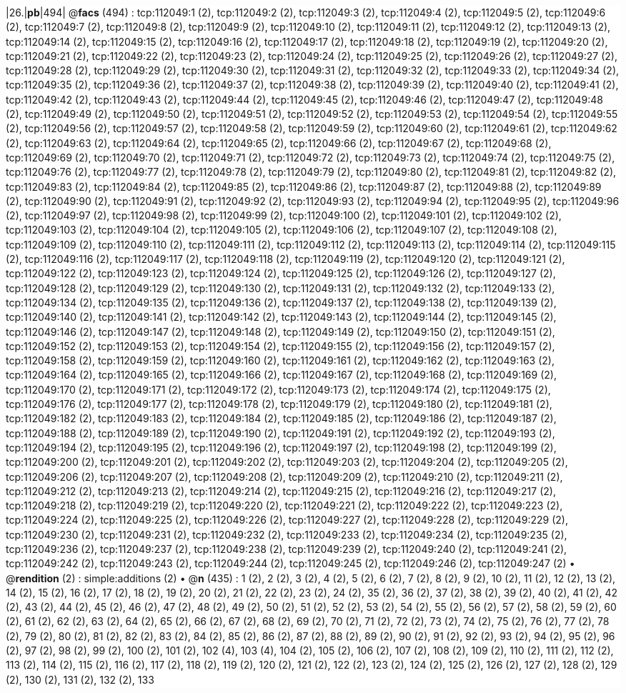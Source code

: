 |26.|__pb__|494| @__facs__ (494) : tcp:112049:1 (2), tcp:112049:2 (2), tcp:112049:3 (2), tcp:112049:4 (2), tcp:112049:5 (2), tcp:112049:6 (2), tcp:112049:7 (2), tcp:112049:8 (2), tcp:112049:9 (2), tcp:112049:10 (2), tcp:112049:11 (2), tcp:112049:12 (2), tcp:112049:13 (2), tcp:112049:14 (2), tcp:112049:15 (2), tcp:112049:16 (2), tcp:112049:17 (2), tcp:112049:18 (2), tcp:112049:19 (2), tcp:112049:20 (2), tcp:112049:21 (2), tcp:112049:22 (2), tcp:112049:23 (2), tcp:112049:24 (2), tcp:112049:25 (2), tcp:112049:26 (2), tcp:112049:27 (2), tcp:112049:28 (2), tcp:112049:29 (2), tcp:112049:30 (2), tcp:112049:31 (2), tcp:112049:32 (2), tcp:112049:33 (2), tcp:112049:34 (2), tcp:112049:35 (2), tcp:112049:36 (2), tcp:112049:37 (2), tcp:112049:38 (2), tcp:112049:39 (2), tcp:112049:40 (2), tcp:112049:41 (2), tcp:112049:42 (2), tcp:112049:43 (2), tcp:112049:44 (2), tcp:112049:45 (2), tcp:112049:46 (2), tcp:112049:47 (2), tcp:112049:48 (2), tcp:112049:49 (2), tcp:112049:50 (2), tcp:112049:51 (2), tcp:112049:52 (2), tcp:112049:53 (2), tcp:112049:54 (2), tcp:112049:55 (2), tcp:112049:56 (2), tcp:112049:57 (2), tcp:112049:58 (2), tcp:112049:59 (2), tcp:112049:60 (2), tcp:112049:61 (2), tcp:112049:62 (2), tcp:112049:63 (2), tcp:112049:64 (2), tcp:112049:65 (2), tcp:112049:66 (2), tcp:112049:67 (2), tcp:112049:68 (2), tcp:112049:69 (2), tcp:112049:70 (2), tcp:112049:71 (2), tcp:112049:72 (2), tcp:112049:73 (2), tcp:112049:74 (2), tcp:112049:75 (2), tcp:112049:76 (2), tcp:112049:77 (2), tcp:112049:78 (2), tcp:112049:79 (2), tcp:112049:80 (2), tcp:112049:81 (2), tcp:112049:82 (2), tcp:112049:83 (2), tcp:112049:84 (2), tcp:112049:85 (2), tcp:112049:86 (2), tcp:112049:87 (2), tcp:112049:88 (2), tcp:112049:89 (2), tcp:112049:90 (2), tcp:112049:91 (2), tcp:112049:92 (2), tcp:112049:93 (2), tcp:112049:94 (2), tcp:112049:95 (2), tcp:112049:96 (2), tcp:112049:97 (2), tcp:112049:98 (2), tcp:112049:99 (2), tcp:112049:100 (2), tcp:112049:101 (2), tcp:112049:102 (2), tcp:112049:103 (2), tcp:112049:104 (2), tcp:112049:105 (2), tcp:112049:106 (2), tcp:112049:107 (2), tcp:112049:108 (2), tcp:112049:109 (2), tcp:112049:110 (2), tcp:112049:111 (2), tcp:112049:112 (2), tcp:112049:113 (2), tcp:112049:114 (2), tcp:112049:115 (2), tcp:112049:116 (2), tcp:112049:117 (2), tcp:112049:118 (2), tcp:112049:119 (2), tcp:112049:120 (2), tcp:112049:121 (2), tcp:112049:122 (2), tcp:112049:123 (2), tcp:112049:124 (2), tcp:112049:125 (2), tcp:112049:126 (2), tcp:112049:127 (2), tcp:112049:128 (2), tcp:112049:129 (2), tcp:112049:130 (2), tcp:112049:131 (2), tcp:112049:132 (2), tcp:112049:133 (2), tcp:112049:134 (2), tcp:112049:135 (2), tcp:112049:136 (2), tcp:112049:137 (2), tcp:112049:138 (2), tcp:112049:139 (2), tcp:112049:140 (2), tcp:112049:141 (2), tcp:112049:142 (2), tcp:112049:143 (2), tcp:112049:144 (2), tcp:112049:145 (2), tcp:112049:146 (2), tcp:112049:147 (2), tcp:112049:148 (2), tcp:112049:149 (2), tcp:112049:150 (2), tcp:112049:151 (2), tcp:112049:152 (2), tcp:112049:153 (2), tcp:112049:154 (2), tcp:112049:155 (2), tcp:112049:156 (2), tcp:112049:157 (2), tcp:112049:158 (2), tcp:112049:159 (2), tcp:112049:160 (2), tcp:112049:161 (2), tcp:112049:162 (2), tcp:112049:163 (2), tcp:112049:164 (2), tcp:112049:165 (2), tcp:112049:166 (2), tcp:112049:167 (2), tcp:112049:168 (2), tcp:112049:169 (2), tcp:112049:170 (2), tcp:112049:171 (2), tcp:112049:172 (2), tcp:112049:173 (2), tcp:112049:174 (2), tcp:112049:175 (2), tcp:112049:176 (2), tcp:112049:177 (2), tcp:112049:178 (2), tcp:112049:179 (2), tcp:112049:180 (2), tcp:112049:181 (2), tcp:112049:182 (2), tcp:112049:183 (2), tcp:112049:184 (2), tcp:112049:185 (2), tcp:112049:186 (2), tcp:112049:187 (2), tcp:112049:188 (2), tcp:112049:189 (2), tcp:112049:190 (2), tcp:112049:191 (2), tcp:112049:192 (2), tcp:112049:193 (2), tcp:112049:194 (2), tcp:112049:195 (2), tcp:112049:196 (2), tcp:112049:197 (2), tcp:112049:198 (2), tcp:112049:199 (2), tcp:112049:200 (2), tcp:112049:201 (2), tcp:112049:202 (2), tcp:112049:203 (2), tcp:112049:204 (2), tcp:112049:205 (2), tcp:112049:206 (2), tcp:112049:207 (2), tcp:112049:208 (2), tcp:112049:209 (2), tcp:112049:210 (2), tcp:112049:211 (2), tcp:112049:212 (2), tcp:112049:213 (2), tcp:112049:214 (2), tcp:112049:215 (2), tcp:112049:216 (2), tcp:112049:217 (2), tcp:112049:218 (2), tcp:112049:219 (2), tcp:112049:220 (2), tcp:112049:221 (2), tcp:112049:222 (2), tcp:112049:223 (2), tcp:112049:224 (2), tcp:112049:225 (2), tcp:112049:226 (2), tcp:112049:227 (2), tcp:112049:228 (2), tcp:112049:229 (2), tcp:112049:230 (2), tcp:112049:231 (2), tcp:112049:232 (2), tcp:112049:233 (2), tcp:112049:234 (2), tcp:112049:235 (2), tcp:112049:236 (2), tcp:112049:237 (2), tcp:112049:238 (2), tcp:112049:239 (2), tcp:112049:240 (2), tcp:112049:241 (2), tcp:112049:242 (2), tcp:112049:243 (2), tcp:112049:244 (2), tcp:112049:245 (2), tcp:112049:246 (2), tcp:112049:247 (2)  •  @__rendition__ (2) : simple:additions (2)  •  @__n__ (435) : 1 (2), 2 (2), 3 (2), 4 (2), 5 (2), 6 (2), 7 (2), 8 (2), 9 (2), 10 (2), 11 (2), 12 (2), 13 (2), 14 (2), 15 (2), 16 (2), 17 (2), 18 (2), 19 (2), 20 (2), 21 (2), 22 (2), 23 (2), 24 (2), 35 (2), 36 (2), 37 (2), 38 (2), 39 (2), 40 (2), 41 (2), 42 (2), 43 (2), 44 (2), 45 (2), 46 (2), 47 (2), 48 (2), 49 (2), 50 (2), 51 (2), 52 (2), 53 (2), 54 (2), 55 (2), 56 (2), 57 (2), 58 (2), 59 (2), 60 (2), 61 (2), 62 (2), 63 (2), 64 (2), 65 (2), 66 (2), 67 (2), 68 (2), 69 (2), 70 (2), 71 (2), 72 (2), 73 (2), 74 (2), 75 (2), 76 (2), 77 (2), 78 (2), 79 (2), 80 (2), 81 (2), 82 (2), 83 (2), 84 (2), 85 (2), 86 (2), 87 (2), 88 (2), 89 (2), 90 (2), 91 (2), 92 (2), 93 (2), 94 (2), 95 (2), 96 (2), 97 (2), 98 (2), 99 (2), 100 (2), 101 (2), 102 (4), 103 (4), 104 (2), 105 (2), 106 (2), 107 (2), 108 (2), 109 (2), 110 (2), 111 (2), 112 (2), 113 (2), 114 (2), 115 (2), 116 (2), 117 (2), 118 (2), 119 (2), 120 (2), 121 (2), 122 (2), 123 (2), 124 (2), 125 (2), 126 (2), 127 (2), 128 (2), 129 (2), 130 (2), 131 (2), 132 (2), 133
